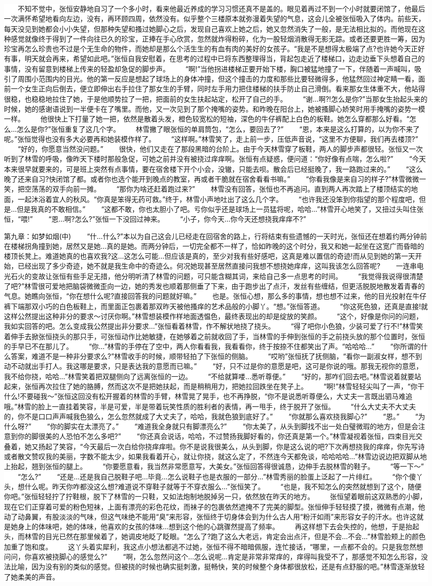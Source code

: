 　　不知不觉中，张恒安静地自习了一个多小时，看来他最近养成的学习习惯还真不是盖的。眼见着再过不到一个小时就要闭馆了，他最后一次满怀希望地看向左边，没有，再环顾四周，依然没有。似乎整个三楼原本就弥漫着失望的气息，这会儿全被张恒吸入了体内。前些天，每天没见到她都会小小失望，但那种失望和搔过她脚心之后，发现自己喜欢上她之后，她又忽然消失了一般，是无法相比拟的。而他现在这种感觉就像终于得到了一件向往已久的珍宝，正捧在手心欣赏，忽然就炸得粉碎，化为一股轻烟消散得无影无踪。或者还要更胜一筹，因为珍宝再怎么珍贵也不过是个无生命的物件，而她却是那么个活生生的有血有肉的美好的女孩子。“我是不是想得太极端了点?也许她今天正好有事，明天就会再来，希望如此吧。”张恒自我安慰着，在思考的过程中已将东西整理得当，背起包走近了楼梯口，边走边垂下头想着自己的事情，没有留意到楼梯上传来的轻盈却急促的脚步声。
　　“啊!”当他拐进楼梯正要开始下楼，胸口被猛地撞了一下，伴随着一声喊叫，吸引了周围小范围内的目光。他的第一反应是想起了球场上的身体冲撞，但这个撞击的力度和那些比要轻微得多，他猛然回过神定睛一看，面前一个女生正向后倒去，便立即伸出右手拉住了那女生的手臂，同时左手用力把住楼梯的扶手防止自己滑倒。看来那女生体重不大，他站得很稳，也稳稳地拉住了她，于是他顺势拉了一把，把面前的女生扶起站定，松开了自己的手。
　　“谢…啊?!怎么是你?”当那女生抬起头来的时候，她的感谢语说到一半便卡在了嘴里。而他，又一次见到了那个掩嘴的姿势。和昨晚在阳台上，她被搔脚心娇笑时用手掩嘴的姿势一模一样。
　　他很快上下打量了她一把，依然是散着头发，橙色较宽松的短袖，深色的牛仔裤配上白色的板鞋。她怎么穿都那么好看。“怎么…怎么是你?”张恒重复了这几个字。
　　林雪撇了眼张恒的单肩筒包，“怎么，要回去了?”
　　“恩，本来是这么打算的，以为你不来了呢。”张恒觉得也没有多大必要再和她装模作样了。
　　“这样啊。”林雪笑了，走上前一步，压低声音说，“这里不方便聊，我们再去楼顶?”
　　“好的，你愿意当然没问题。”
　　很快，他们又走在了那段黑暗的台阶上。由于今天林雪穿了板鞋，两人的脚步声都很轻。张恒又一次听到了林雪的呼吸，像昨天下楼时那般急促，可她之前并没有被挠过痒痒啊。张恒有点疑惑，便问道：“你好像有点喘，怎么啦?”
　　“今天本来很早就要来的，可是班上突然有点事情，要在宿舍楼下开个小会，没辙，只能去呗。散会后已经挺晚了，我一路跑过来的。”
　　“这么晚了还来自习?快闭馆了都。或者你也选个能开到晚点的教室，再或者干脆就在宿舍看看书嘛。”
　　“你看我像是来自习的样子?”林雪微微一笑，把空荡荡的双手向前一摊。
　　“那你为啥还赶着跑过来?”
　　林雪没有回答，张恒也不再追问。直到两人再次踏上了楼顶结实的地面，一起沐浴着宜人的秋风。“你真是笨得无药可救。”终于，林雪小声地吐出了这么几个字。
　　“也许我还没笨到你指望的那个程度吧，但是…但是我真的不敢相信。”
　　“这都不敢，你也太胆小了吧。亏你似乎还是球场上一员猛将呢，哈哈…”林雪开心地笑了，又扭过头叫住张恒，“喂!”
　　“恩…啊?怎么?”张恒一下没回过神来。
　　“小子，你今天…你今天还想挠我痒痒不?”
  
  第九章：如梦如烟(中)
　　“什…什么?”本以为自己这会儿已经走在回宿舍的路上，行将结束有些遗憾的一天时光，张恒还在想着约两分钟前在楼梯拐角撞到她，居然又是她…真的是她。而两分钟后，一切完全都不一样了，恰如昨晚的这个时分，我又和她一起坐在这宽广而昏暗的楼顶长凳上。难道她真的也喜欢我?这…这怎么可能…但应该是真的，至少对我有些好感吧，这真是难以置信的奇迹!而从见到她的第一天开始，已经出现了多少奇迹，她不就是我生命中的奇迹么。何况她现甚至居然直接问我想不想挠她痒痒，这叫我该怎么回答呢?
　　一连串电光石火的变故让张恒有些手足无措，他分明听清了林雪的问题，可只能含糊其词，来给自己多一点思考的时间。
　　“我觉得我说得很清楚了吧?”林雪很可爱地把脑袋微微歪向一边，她的秀发也顺着那侧垂了下来，由于跑步出了点汗，发丝有些缠结，但更活脱脱地散发着青春的气息。她瞧向张恒，“你在想什么呢?直接回答我的问题就好嘛。”
　　也是。张恒心想，那么多的事情，想也想不过来，他的目光投射在牛仔裤下端那双小巧的白色板鞋上，而里面正包裹着那双昨天被他搔痒的艺术品般的小脚丫。“想。”张恒答道。
　　“你这死色狼，还真是直接!就这样公然提出这种非分的要求～讨厌你啊。”林雪想装模作样地面透愠色，最终表现出的却是绽放的笑颜。
　　“这个，好像是你问的问题，我如实回答的吧。怎么变成我公然提出非分要求…”张恒看着林雪，作不解状地挠了挠头。
　　“得了吧你小色狼，少装可爱了行不!”林雪笑着伸手去掀张恒挠头的那只手，可张恒动作比她敏捷，在她够着之前就收回了手，当林雪的手伸到张恒的手之前挠头放的那个位置时，张恒的手早已不在那儿了。
　　“你…”林雪的手停在了空中，两人你看看我，我看看你，终于按捺不住都笑出了声。“哈哈哈...”
　　“你所谓的什么答案，难道不是一种非分要求么?”林雪收手的时候，顺带轻拍了下张恒的侧脑。
　　“哎哟”张恒抚了抚侧脑，“看你一副淑女样，想不到动不动就出手打人。我这哪是要求，只是表达我的意愿而已嘛。”
　　“好，只不过是你的意愿是吧，这可是你说的哦。那我无视你的意愿，我不给你挠，哈哈…”林雪笑着把双腿侧向了远离张恒的一边。
　　“不给就算喽...悉听尊便。”
　　“好的，那咋们回去吧。”林雪说着就要站起来，张恒再次拉住了她的胳膊，然而这次不是把她扶起，而是稍稍用力，把她拉回跌坐在凳子上。
　　“啊!”林雪轻轻尖叫了一声，“你干什么!不要碰我～”张恒这回没有松开握着的林雪的手臂，林雪晃了晃手，也不再挣脱，“你不是说悉听尊便么，大丈夫一言既出驷马难追哦。”林雪的脸上一直挂着笑容，半是可爱，半是带着玩笑性质的胜利者的表情，再一甩手，终于脱开了张恒。
　　“什么大丈夫不大丈夫的，你不是口口声声喊我色狼么，怎么忽然就成了大丈夫了，哈哈，我就色狼到底好了。”
　　“你就那么喜欢挠我脚心?”
　　“恩。”
　　“为什么呀?”
　　“你的脚实在太漂亮了。”
　　“难道我全身就只有脚漂亮么?”
　　“你太美了，从头到脚找不出一处白璧微瑕的地方，但是会注意到你的脚很美的人恐怕不怎么多吧?”
　　“你还真会说话，哈哈，不过赞扬我脚好看的，你还真是第一个。”林雪凝视着张恒，四束目光交叠着，她又扬起了笑容，“今天最后一次白给你挠痒痒啦。你不是说我很美么，从头到脚，你是这么说的吧?下次再想挠我的痒痒，你先写诗或者散文赞叹我的美丽，字数不能太少，如果我看着开心，就让你挠，就这么定了，不然连今天都免谈，哈哈哈哈…”林雪边说边把双脚从地上抬起，翘到张恒的腿上。
　　“你要愿意看，我当然非常愿意写，大美女。”张恒回答得很诚恳，边伸手去脱林雪的鞋子。
　　“等一下～”
　　“怎么?”
　　“还是…还是我自己脱鞋子吧…毕竟…怎么说鞋子也是衣服的一部分…”林雪秀丽的脸蛋上泛起了一片绯红。
　　“你个傻丫头，想什么呢。昨天你咋都没这么想?难道说不穿鞋子就等于不穿衣服么…”张恒笑了。
　　“也是，我不知怎么的突然就想到了这个，随便你吧。”张恒轻轻拧了拧鞋根，脱下了林雪的一只鞋，又如法炮制地脱掉另一只，依然放在昨天的地方。
　　张恒望着眼前这双熟悉的小脚，现在它们正穿着可爱的粉色短袜，上面有漂亮的彩色花纹，而袜子的包裹依然遮掩不了完美的脚型。张恒伸手轻轻摸了摸，微微有点潮，他动了动鼻翼，有股淡淡的气味，但这气味绝不能用“臭”来形容，张恒终于切身体会到为什么古人用“粉汗如雨”来形容女子的汗水。也许这就是她身上的体味吧，她的体味，他喜欢的女孩的体味…想到这个他的心跳骤然提高了频率。
　　再这样想下去会失控的，他想，于是抬起头，而林雪的目光已然在那里候着了，她调皮地眨了眨眼。“怎么了?跑了这么大老远，肯定会出点汗，但是不会…不会…”林雪脸颊上的颜色加重了饱和度。
　　这丫头着实犀利，我这点小想法都逃不过她，张恒不得不暗暗佩服，连忙接话，“哪里，一点都不会的。只是我忽然想问问，你喜欢被挠脚心的感觉么?”
　　“啊，怎么忽然问这个...怎么说呢…肯定是非常非常痒的，痒得叫我受不了，那感觉不知怎么形容，没法比喻，因为没有别的类似的感觉。但被挠的时候也确实挺刺激，挺畅快，笑的时候整个身体都很放松，还是有点舒服的吧。”林雪逐渐放轻了她柔美的声音。